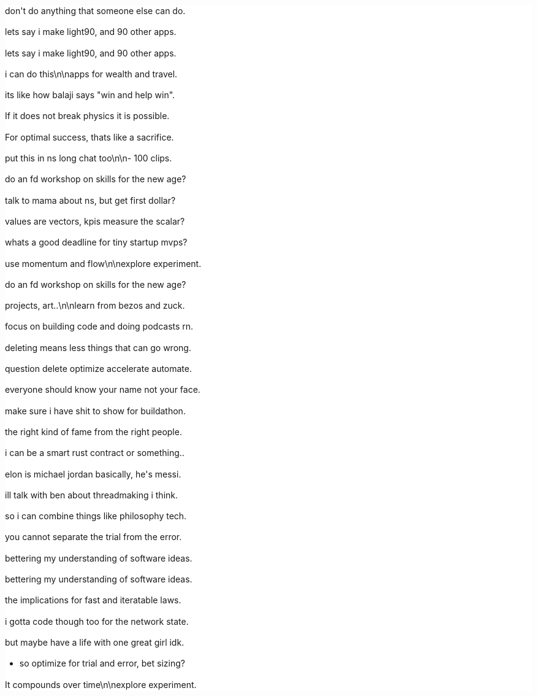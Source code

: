 don't do anything that someone else can do.

lets say i make light90, and 90 other apps.

lets say i make light90, and 90 other apps.

i can do this\n\napps for wealth and travel.

its like how balaji says "win and help win".

If it does not break physics it is possible.

For optimal success, thats like a sacrifice.

put this in ns long chat too\n\n- 100 clips.

do an fd workshop on skills for the new age?

talk to mama about ns, but get first dollar?

values are vectors, kpis measure the scalar?

whats a good deadline for tiny startup mvps?

use momentum and flow\n\nexplore experiment.

do an fd workshop on skills for the new age?

projects, art..\n\nlearn from bezos and zuck.

focus on building code and doing podcasts rn.

deleting means less things that can go wrong.

question delete optimize accelerate automate.

everyone should know your name not your face.

make sure i have shit to show for buildathon.

the right kind of fame from the right people.

i can be a smart rust contract or something..

elon is michael jordan basically, he's messi.

ill talk with ben about threadmaking i think.

so i can combine things like philosophy tech.

you cannot separate the trial from the error.

bettering my understanding of software ideas.

bettering my understanding of software ideas.

the implications for fast and iteratable laws.

i gotta code though too for the network state.

but maybe have a life with one great girl idk.

- so optimize for trial and error, bet sizing?

It compounds over time​\n\nexplore experiment.

